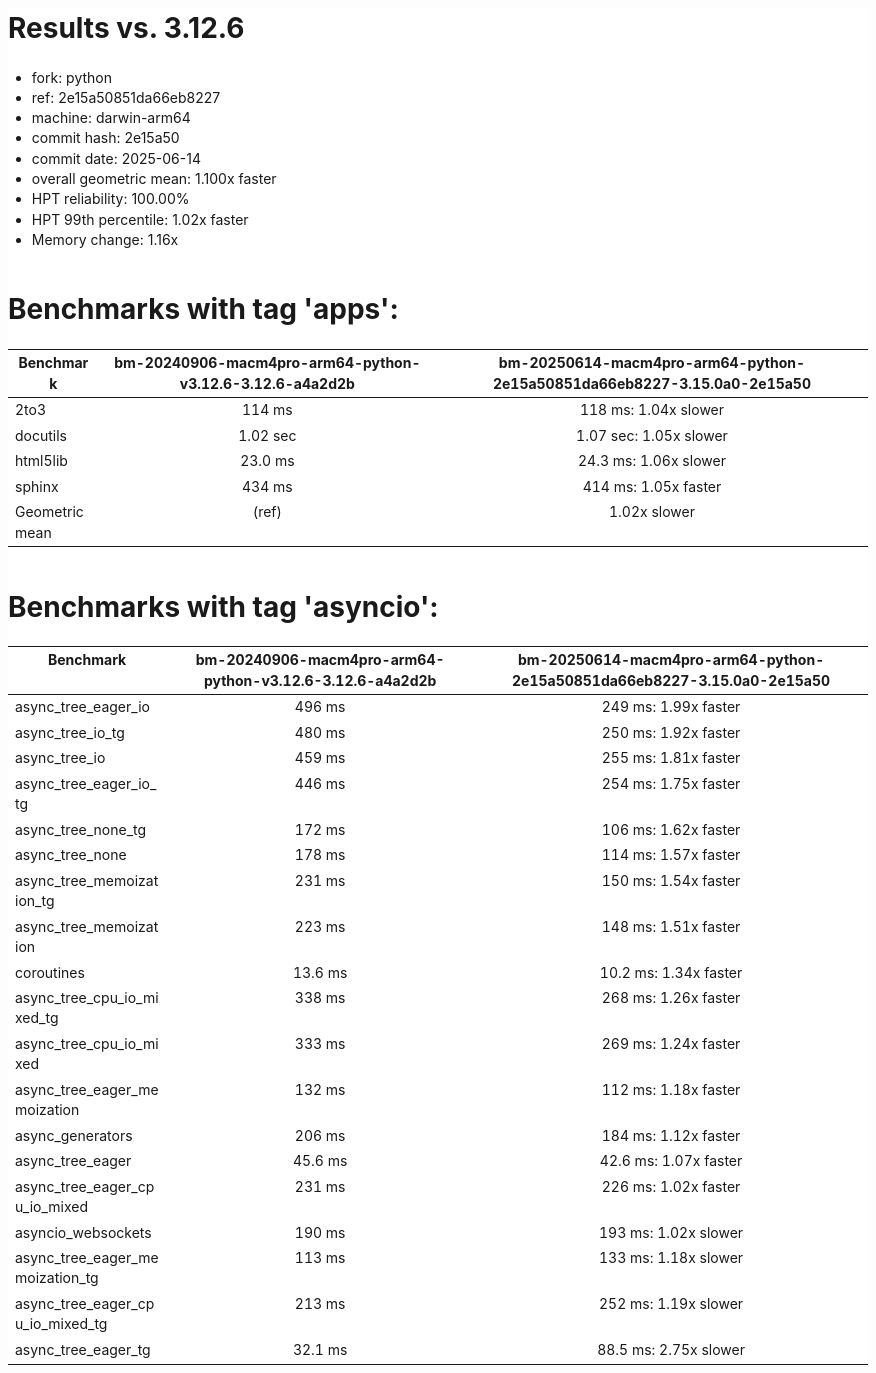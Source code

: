 # Results vs. 3.12.6

- fork: python
- ref: 2e15a50851da66eb8227
- machine: darwin-arm64
- commit hash: 2e15a50
- commit date: 2025-06-14
- overall geometric mean: 1.100x faster
- HPT reliability: 100.00%
- HPT 99th percentile: 1.02x faster
- Memory change: 1.16x

Benchmarks with tag 'apps':
===========================

| Benchmark      | bm-20240906-macm4pro-arm64-python-v3.12.6-3.12.6-a4a2d2b | bm-20250614-macm4pro-arm64-python-2e15a50851da66eb8227-3.15.0a0-2e15a50 |
|----------------|:--------------------------------------------------------:|:-----------------------------------------------------------------------:|
| 2to3           | 114 ms                                                   | 118 ms: 1.04x slower                                                    |
| docutils       | 1.02 sec                                                 | 1.07 sec: 1.05x slower                                                  |
| html5lib       | 23.0 ms                                                  | 24.3 ms: 1.06x slower                                                   |
| sphinx         | 434 ms                                                   | 414 ms: 1.05x faster                                                    |
| Geometric mean | (ref)                                                    | 1.02x slower                                                            |

Benchmarks with tag 'asyncio':
==============================

| Benchmark                        | bm-20240906-macm4pro-arm64-python-v3.12.6-3.12.6-a4a2d2b | bm-20250614-macm4pro-arm64-python-2e15a50851da66eb8227-3.15.0a0-2e15a50 |
|----------------------------------|:--------------------------------------------------------:|:-----------------------------------------------------------------------:|
| async_tree_eager_io              | 496 ms                                                   | 249 ms: 1.99x faster                                                    |
| async_tree_io_tg                 | 480 ms                                                   | 250 ms: 1.92x faster                                                    |
| async_tree_io                    | 459 ms                                                   | 255 ms: 1.81x faster                                                    |
| async_tree_eager_io_tg           | 446 ms                                                   | 254 ms: 1.75x faster                                                    |
| async_tree_none_tg               | 172 ms                                                   | 106 ms: 1.62x faster                                                    |
| async_tree_none                  | 178 ms                                                   | 114 ms: 1.57x faster                                                    |
| async_tree_memoization_tg        | 231 ms                                                   | 150 ms: 1.54x faster                                                    |
| async_tree_memoization           | 223 ms                                                   | 148 ms: 1.51x faster                                                    |
| coroutines                       | 13.6 ms                                                  | 10.2 ms: 1.34x faster                                                   |
| async_tree_cpu_io_mixed_tg       | 338 ms                                                   | 268 ms: 1.26x faster                                                    |
| async_tree_cpu_io_mixed          | 333 ms                                                   | 269 ms: 1.24x faster                                                    |
| async_tree_eager_memoization     | 132 ms                                                   | 112 ms: 1.18x faster                                                    |
| async_generators                 | 206 ms                                                   | 184 ms: 1.12x faster                                                    |
| async_tree_eager                 | 45.6 ms                                                  | 42.6 ms: 1.07x faster                                                   |
| async_tree_eager_cpu_io_mixed    | 231 ms                                                   | 226 ms: 1.02x faster                                                    |
| asyncio_websockets               | 190 ms                                                   | 193 ms: 1.02x slower                                                    |
| async_tree_eager_memoization_tg  | 113 ms                                                   | 133 ms: 1.18x slower                                                    |
| async_tree_eager_cpu_io_mixed_tg | 213 ms                                                   | 252 ms: 1.19x slower                                                    |
| async_tree_eager_tg              | 32.1 ms                                                  | 88.5 ms: 2.75x slower                                                   |
